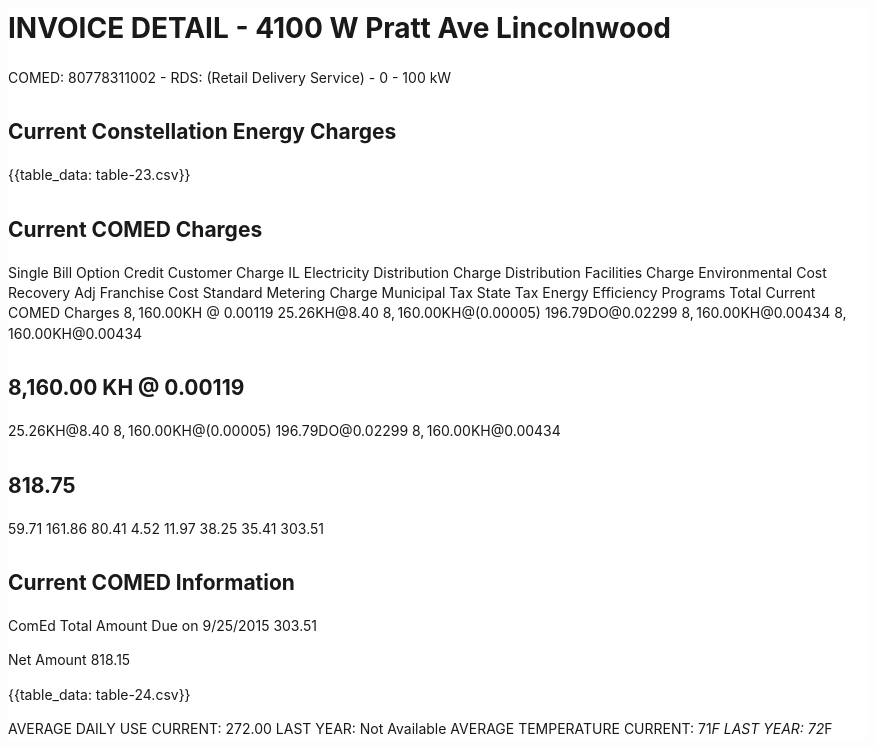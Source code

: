# INVOICE DETAIL - 4100 W Pratt Ave Lincolnwood 

COMED: 80778311002 - RDS: (Retail Delivery Service) - 0 - 100 kW

## Current Constellation Energy Charges

{{table_data: table-23.csv}}

## Current COMED Charges

Single Bill Option Credit
Customer Charge
IL Electricity Distribution Charge
Distribution Facilities Charge
Environmental Cost Recovery Adj
Franchise Cost
Standard Metering Charge
Municipal Tax
State Tax
Energy Efficiency Programs
Total Current COMED Charges
$8,160.00 \mathrm{KH}$ @ 0.00119
$25.26 \mathrm{KH} @ 8.40$
$8,160.00 \mathrm{KH} @(0.00005)$
$196.79 \mathrm{DO} @ 0.02299$
$8,160.00 \mathrm{KH} @ 0.00434$
$8,160.00 \mathrm{KH} @ 0.00434$

## 8,160.00 KH @ 0.00119

$25.26 \mathrm{KH} @ 8.40$
$8,160.00 \mathrm{KH} @(0.00005)$
$196.79 \mathrm{DO} @ 0.02299$
$8,160.00 \mathrm{KH} @ 0.00434$

## 818.75

$59.71$
$161.86$
$80.41$
$4.52$
$11.97$
$38.25$
$35.41$
$303.51$

## Current COMED Information

ComEd Total Amount Due on 9/25/2015
$303.51$

Net Amount
$818.15$

{{table_data: table-24.csv}}

AVERAGE DAILY USE
CURRENT: 272.00
LAST YEAR: Not Available
AVERAGE TEMPERATURE
CURRENT: 71*F
LAST YEAR: 72*F
